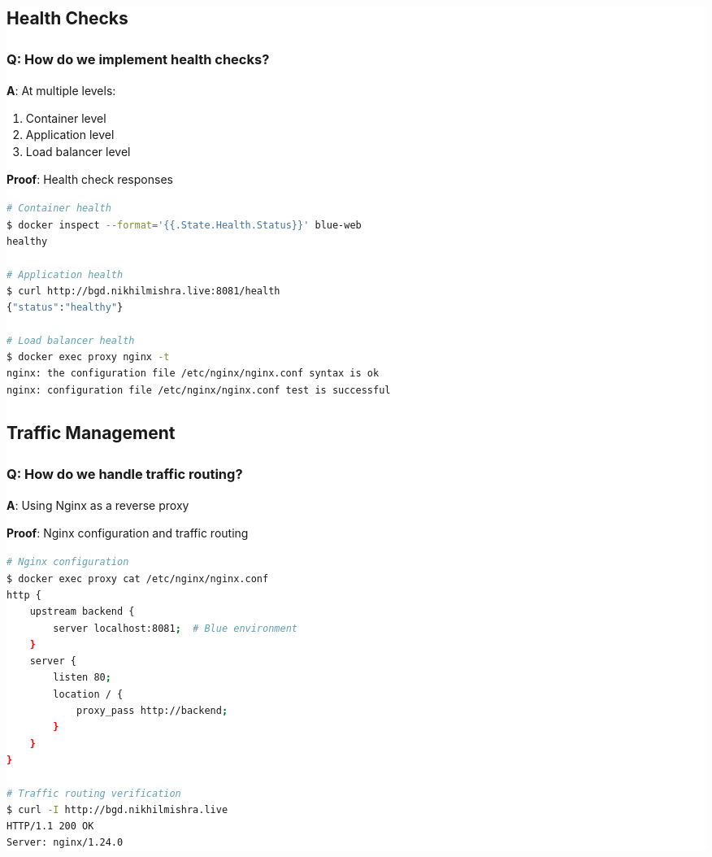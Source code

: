## Health Checks

### Q: How do we implement health checks?
**A**: At multiple levels:
1. Container level
2. Application level
3. Load balancer level

**Proof**: Health check responses
```bash
# Container health
$ docker inspect --format='{{.State.Health.Status}}' blue-web
healthy

# Application health
$ curl http://bgd.nikhilmishra.live:8081/health
{"status":"healthy"}

# Load balancer health
$ docker exec proxy nginx -t
nginx: the configuration file /etc/nginx/nginx.conf syntax is ok
nginx: configuration file /etc/nginx/nginx.conf test is successful
```

## Traffic Management

### Q: How do we handle traffic routing?
**A**: Using Nginx as a reverse proxy

**Proof**: Nginx configuration and traffic routing
```bash
# Nginx configuration
$ docker exec proxy cat /etc/nginx/nginx.conf
http {
    upstream backend {
        server localhost:8081;  # Blue environment
    }
    server {
        listen 80;
        location / {
            proxy_pass http://backend;
        }
    }
}

# Traffic routing verification
$ curl -I http://bgd.nikhilmishra.live
HTTP/1.1 200 OK
Server: nginx/1.24.0
```
